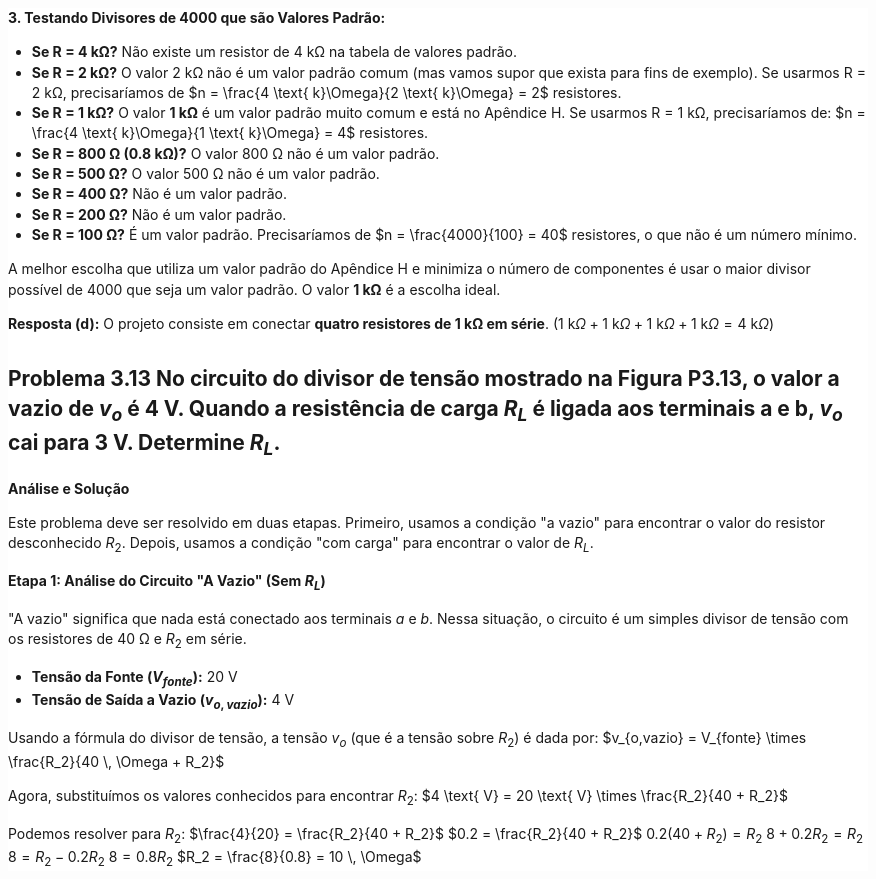 **3. Testando Divisores de 4000 que são Valores Padrão:**
*   **Se R = 4 kΩ?** Não existe um resistor de 4 kΩ na tabela de valores padrão.
*   **Se R = 2 kΩ?** O valor 2 kΩ não é um valor padrão comum (mas vamos supor que exista para fins de exemplo). Se usarmos R = 2 kΩ, precisaríamos de $n = \frac{4 \text{ k}\Omega}{2 \text{ k}\Omega} = 2$ resistores.
*   **Se R = 1 kΩ?** O valor **1 kΩ** é um valor padrão muito comum e está no Apêndice H. Se usarmos R = 1 kΩ, precisaríamos de:
    $n = \frac{4 \text{ k}\Omega}{1 \text{ k}\Omega} = 4$ resistores.
*   **Se R = 800 Ω (0.8 kΩ)?** O valor 800 Ω não é um valor padrão.
*   **Se R = 500 Ω?** O valor 500 Ω não é um valor padrão.
*   **Se R = 400 Ω?** Não é um valor padrão.
*   **Se R = 200 Ω?** Não é um valor padrão.
*   **Se R = 100 Ω?** É um valor padrão. Precisaríamos de $n = \frac{4000}{100} = 40$ resistores, o que não é um número mínimo.

A melhor escolha que utiliza um valor padrão do Apêndice H e minimiza o número de componentes é usar o maior divisor possível de 4000 que seja um valor padrão. O valor **1 kΩ** é a escolha ideal.

**Resposta (d):** O projeto consiste em conectar **quatro resistores de 1 kΩ em série**.
($1 \text{ k}\Omega + 1 \text{ k}\Omega + 1 \text{ k}\Omega + 1 \text{ k}\Omega = 4 \text{ k}\Omega$)





## Problema 3.13 No circuito do divisor de tensão mostrado na Figura P3.13, o valor a vazio de $v_o$ é 4 V. Quando a resistência de carga $R_L$ é ligada aos terminais a e b, $v_o$ cai para 3 V. Determine $R_L$.


**Análise e Solução**

Este problema deve ser resolvido em duas etapas. Primeiro, usamos a condição "a vazio" para encontrar o valor do resistor desconhecido $R_2$. Depois, usamos a condição "com carga" para encontrar o valor de $R_L$.

**Etapa 1: Análise do Circuito "A Vazio" (Sem $R_L$)**

"A vazio" significa que nada está conectado aos terminais *a* e *b*. Nessa situação, o circuito é um simples divisor de tensão com os resistores de 40 Ω e $R_2$ em série.

*   **Tensão da Fonte ($V_{fonte}$):** 20 V
*   **Tensão de Saída a Vazio ($v_{o,vazio}$):** 4 V

Usando a fórmula do divisor de tensão, a tensão $v_o$ (que é a tensão sobre $R_2$) é dada por:
$v_{o,vazio} = V_{fonte} \times \frac{R_2}{40 \, \Omega + R_2}$

Agora, substituímos os valores conhecidos para encontrar $R_2$:
$4 \text{ V} = 20 \text{ V} \times \frac{R_2}{40 + R_2}$

Podemos resolver para $R_2$:
$\frac{4}{20} = \frac{R_2}{40 + R_2}$
$0.2 = \frac{R_2}{40 + R_2}$
$0.2(40 + R_2) = R_2$
$8 + 0.2 R_2 = R_2$
$8 = R_2 - 0.2 R_2$
$8 = 0.8 R_2$
$R_2 = \frac{8}{0.8} = 10 \, \Omega$
